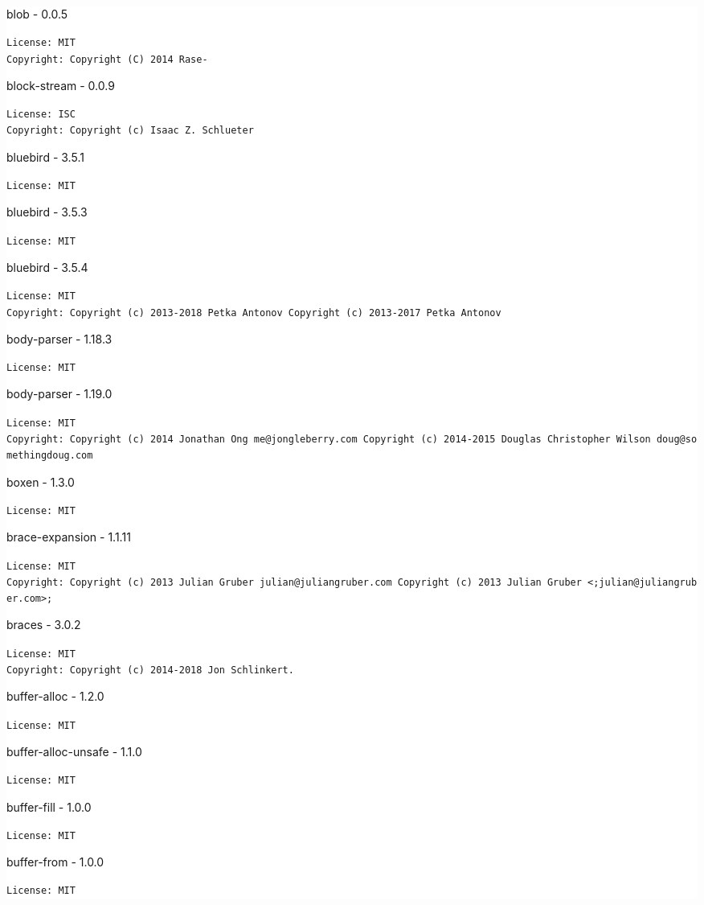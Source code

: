 blob - 0.0.5

    License: MIT
    Copyright: Copyright (C) 2014 Rase-

block-stream - 0.0.9

    License: ISC
    Copyright: Copyright (c) Isaac Z. Schlueter

bluebird - 3.5.1

    License: MIT

bluebird - 3.5.3

    License: MIT

bluebird - 3.5.4

    License: MIT
    Copyright: Copyright (c) 2013-2018 Petka Antonov Copyright (c) 2013-2017 Petka Antonov

body-parser - 1.18.3

    License: MIT

body-parser - 1.19.0

    License: MIT
    Copyright: Copyright (c) 2014 Jonathan Ong me@jongleberry.com Copyright (c) 2014-2015 Douglas Christopher Wilson doug@somethingdoug.com

boxen - 1.3.0

    License: MIT

brace-expansion - 1.1.11

    License: MIT
    Copyright: Copyright (c) 2013 Julian Gruber julian@juliangruber.com Copyright (c) 2013 Julian Gruber <;julian@juliangruber.com>;

braces - 3.0.2

    License: MIT
    Copyright: Copyright (c) 2014-2018 Jon Schlinkert.

buffer-alloc - 1.2.0

    License: MIT

buffer-alloc-unsafe - 1.1.0

    License: MIT

buffer-fill - 1.0.0

    License: MIT

buffer-from - 1.0.0

    License: MIT
